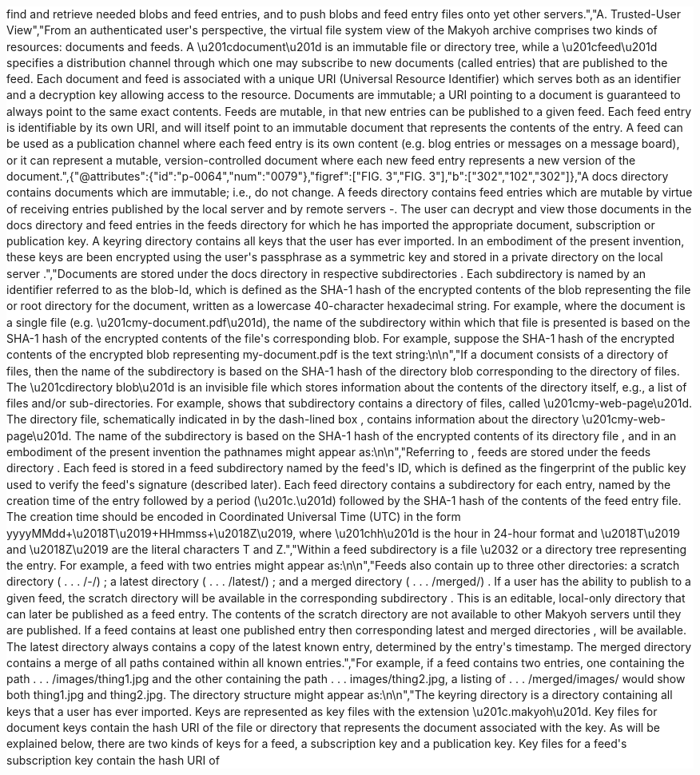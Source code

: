 find and retrieve needed blobs and feed entries, and to push blobs and feed entry files onto yet other servers.","A. Trusted-User View","From an authenticated user's perspective, the virtual file system view of the Makyoh archive comprises two kinds of resources: documents and feeds. A \u201cdocument\u201d is an immutable file or directory tree, while a \u201cfeed\u201d specifies a distribution channel through which one may subscribe to new documents (called entries) that are published to the feed. Each document and feed is associated with a unique URI (Universal Resource Identifier) which serves both as an identifier and a decryption key allowing access to the resource. Documents are immutable; a URI pointing to a document is guaranteed to always point to the same exact contents. Feeds are mutable, in that new entries can be published to a given feed. Each feed entry is identifiable by its own URI, and will itself point to an immutable document that represents the contents of the entry. A feed can be used as a publication channel where each feed entry is its own content (e.g. blog entries or messages on a message board), or it can represent a mutable, version-controlled document where each new feed entry represents a new version of the document.",{"@attributes":{"id":"p-0064","num":"0079"},"figref":["FIG. 3","FIG. 3"],"b":["302","102","302"]},"A docs directory  contains documents which are immutable; i.e., do not change. A feeds directory  contains feed entries which are mutable by virtue of receiving entries published by the local server  and by remote servers -. The user can decrypt and view those documents in the docs directory  and feed entries in the feeds directory  for which he has imported the appropriate document, subscription or publication key. A keyring directory  contains all keys that the user has ever imported. In an embodiment of the present invention, these keys are been encrypted using the user's passphrase as a symmetric key and stored in a private directory on the local server .","Documents are stored under the docs directory  in respective subdirectories . Each subdirectory  is named by an identifier referred to as the blob-Id, which is defined as the SHA-1 hash of the encrypted contents of the blob representing the file or root directory for the document, written as a lowercase 40-character hexadecimal string. For example, where the document  is a single file (e.g. \u201cmy-document.pdf\u201d), the name of the subdirectory <sub-D> within which that file is presented is based on the SHA-1 hash of the encrypted contents of the file's corresponding blob. For example, suppose the SHA-1 hash of the encrypted contents of the encrypted blob representing my-document.pdf is the text string:\n\n","If a document consists of a directory of files, then the name of the subdirectory is based on the SHA-1 hash of the directory blob corresponding to the directory of files. The \u201cdirectory blob\u201d is an invisible file which stores information about the contents of the directory itself, e.g., a list of files and\/or sub-directories. For example,  shows that subdirectory contains a directory of files, called \u201cmy-web-page\u201d. The directory file, schematically indicated in  by the dash-lined box , contains information about the directory \u201cmy-web-page\u201d. The name of the subdirectory is based on the SHA-1 hash of the encrypted contents of its directory file , and in an embodiment of the present invention the pathnames might appear as:\n\n","Referring to , feeds are stored under the feeds directory . Each feed is stored in a feed subdirectory  named by the feed's ID, which is defined as the fingerprint of the public key used to verify the feed's signature (described later). Each feed directory  contains a subdirectory  for each entry, named by the creation time of the entry followed by a period (\u201c.\u201d) followed by the SHA-1 hash of the contents of the feed entry file. The creation time should be encoded in Coordinated Universal Time (UTC) in the form yyyyMMdd+\u2018T\u2019+HHmmss+\u2018Z\u2019, where \u201chh\u201d is the hour in 24-hour format and \u2018T\u2019 and \u2018Z\u2019 are the literal characters T and Z.","Within a feed subdirectory  is a file \u2032 or a directory tree  representing the entry. For example, a feed with two entries might appear as:\n\n","Feeds also contain up to three other directories: a scratch directory ( . . . \/-\/) ; a latest directory ( . . . \/latest\/) ; and a merged directory ( . . . \/merged\/) . If a user has the ability to publish to a given feed, the scratch directory will be available in the corresponding subdirectory . This is an editable, local-only directory that can later be published as a feed entry. The contents of the scratch directory are not available to other Makyoh servers until they are published. If a feed contains at least one published entry then corresponding latest and merged directories , will be available. The latest directory always contains a copy of the latest known entry, determined by the entry's timestamp. The merged directory contains a merge of all paths contained within all known entries.","For example, if a feed contains two entries, one containing the path . . . \/images\/thing1.jpg and the other containing the path . . . images\/thing2.jpg, a listing of . . . \/merged\/images\/ would show both thing1.jpg and thing2.jpg. The directory structure might appear as:\n\n","The keyring directory  is a directory containing all keys that a user has ever imported. Keys are represented as key files  with the extension \u201c.makyoh\u201d. Key files for document keys contain the hash URI of the file or directory that represents the document associated with the key. As will be explained below, there are two kinds of keys for a feed, a subscription key and a publication key. Key files for a feed's subscription key contain the hash URI of